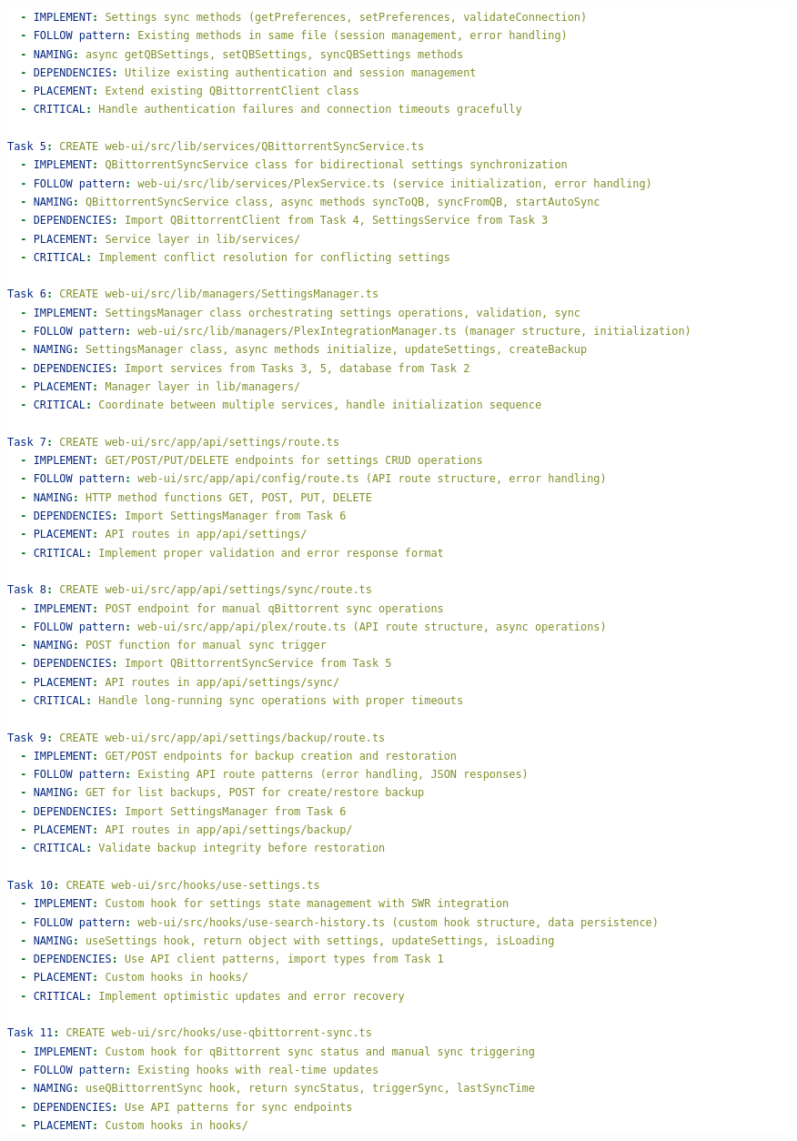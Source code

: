 ```yaml
  - IMPLEMENT: Settings sync methods (getPreferences, setPreferences, validateConnection)
  - FOLLOW pattern: Existing methods in same file (session management, error handling)
  - NAMING: async getQBSettings, setQBSettings, syncQBSettings methods
  - DEPENDENCIES: Utilize existing authentication and session management
  - PLACEMENT: Extend existing QBittorrentClient class
  - CRITICAL: Handle authentication failures and connection timeouts gracefully

Task 5: CREATE web-ui/src/lib/services/QBittorrentSyncService.ts
  - IMPLEMENT: QBittorrentSyncService class for bidirectional settings synchronization
  - FOLLOW pattern: web-ui/src/lib/services/PlexService.ts (service initialization, error handling)
  - NAMING: QBittorrentSyncService class, async methods syncToQB, syncFromQB, startAutoSync
  - DEPENDENCIES: Import QBittorrentClient from Task 4, SettingsService from Task 3
  - PLACEMENT: Service layer in lib/services/
  - CRITICAL: Implement conflict resolution for conflicting settings

Task 6: CREATE web-ui/src/lib/managers/SettingsManager.ts
  - IMPLEMENT: SettingsManager class orchestrating settings operations, validation, sync
  - FOLLOW pattern: web-ui/src/lib/managers/PlexIntegrationManager.ts (manager structure, initialization)
  - NAMING: SettingsManager class, async methods initialize, updateSettings, createBackup
  - DEPENDENCIES: Import services from Tasks 3, 5, database from Task 2
  - PLACEMENT: Manager layer in lib/managers/
  - CRITICAL: Coordinate between multiple services, handle initialization sequence

Task 7: CREATE web-ui/src/app/api/settings/route.ts
  - IMPLEMENT: GET/POST/PUT/DELETE endpoints for settings CRUD operations
  - FOLLOW pattern: web-ui/src/app/api/config/route.ts (API route structure, error handling)
  - NAMING: HTTP method functions GET, POST, PUT, DELETE
  - DEPENDENCIES: Import SettingsManager from Task 6
  - PLACEMENT: API routes in app/api/settings/
  - CRITICAL: Implement proper validation and error response format

Task 8: CREATE web-ui/src/app/api/settings/sync/route.ts
  - IMPLEMENT: POST endpoint for manual qBittorrent sync operations
  - FOLLOW pattern: web-ui/src/app/api/plex/route.ts (API route structure, async operations)
  - NAMING: POST function for manual sync trigger
  - DEPENDENCIES: Import QBittorrentSyncService from Task 5
  - PLACEMENT: API routes in app/api/settings/sync/
  - CRITICAL: Handle long-running sync operations with proper timeouts

Task 9: CREATE web-ui/src/app/api/settings/backup/route.ts
  - IMPLEMENT: GET/POST endpoints for backup creation and restoration
  - FOLLOW pattern: Existing API route patterns (error handling, JSON responses)
  - NAMING: GET for list backups, POST for create/restore backup
  - DEPENDENCIES: Import SettingsManager from Task 6
  - PLACEMENT: API routes in app/api/settings/backup/
  - CRITICAL: Validate backup integrity before restoration

Task 10: CREATE web-ui/src/hooks/use-settings.ts
  - IMPLEMENT: Custom hook for settings state management with SWR integration
  - FOLLOW pattern: web-ui/src/hooks/use-search-history.ts (custom hook structure, data persistence)
  - NAMING: useSettings hook, return object with settings, updateSettings, isLoading
  - DEPENDENCIES: Use API client patterns, import types from Task 1
  - PLACEMENT: Custom hooks in hooks/
  - CRITICAL: Implement optimistic updates and error recovery

Task 11: CREATE web-ui/src/hooks/use-qbittorrent-sync.ts
  - IMPLEMENT: Custom hook for qBittorrent sync status and manual sync triggering
  - FOLLOW pattern: Existing hooks with real-time updates
  - NAMING: useQBittorrentSync hook, return syncStatus, triggerSync, lastSyncTime
  - DEPENDENCIES: Use API patterns for sync endpoints
  - PLACEMENT: Custom hooks in hooks/
```